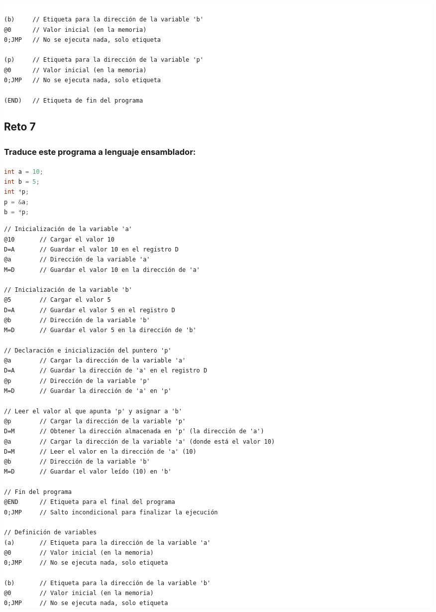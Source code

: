 ```

(b)     // Etiqueta para la dirección de la variable 'b'
@0      // Valor inicial (en la memoria)
0;JMP   // No se ejecuta nada, solo etiqueta

(p)     // Etiqueta para la dirección de la variable 'p'
@0      // Valor inicial (en la memoria)
0;JMP   // No se ejecuta nada, solo etiqueta

(END)   // Etiqueta de fin del programa

```

## Reto 7

### Traduce este programa a lenguaje ensamblador:

``` c++
int a = 10;
int b = 5;
int *p;
p = &a;
b = *p;
```

```
// Inicialización de la variable 'a'
@10       // Cargar el valor 10
D=A       // Guardar el valor 10 en el registro D
@a        // Dirección de la variable 'a'
M=D       // Guardar el valor 10 en la dirección de 'a'

// Inicialización de la variable 'b'
@5        // Cargar el valor 5
D=A       // Guardar el valor 5 en el registro D
@b        // Dirección de la variable 'b'
M=D       // Guardar el valor 5 en la dirección de 'b'

// Declaración e inicialización del puntero 'p'
@a        // Cargar la dirección de la variable 'a'
D=A       // Guardar la dirección de 'a' en el registro D
@p        // Dirección de la variable 'p'
M=D       // Guardar la dirección de 'a' en 'p'

// Leer el valor al que apunta 'p' y asignar a 'b'
@p        // Cargar la dirección de la variable 'p'
D=M       // Obtener la dirección almacenada en 'p' (la dirección de 'a')
@a        // Cargar la dirección de la variable 'a' (donde está el valor 10)
D=M       // Leer el valor en la dirección de 'a' (10)
@b        // Dirección de la variable 'b'
M=D       // Guardar el valor leído (10) en 'b'

// Fin del programa
@END      // Etiqueta para el final del programa
0;JMP     // Salto incondicional para finalizar la ejecución

// Definición de variables
(a)       // Etiqueta para la dirección de la variable 'a'
@0        // Valor inicial (en la memoria)
0;JMP     // No se ejecuta nada, solo etiqueta

(b)       // Etiqueta para la dirección de la variable 'b'
@0        // Valor inicial (en la memoria)
0;JMP     // No se ejecuta nada, solo etiqueta
```
